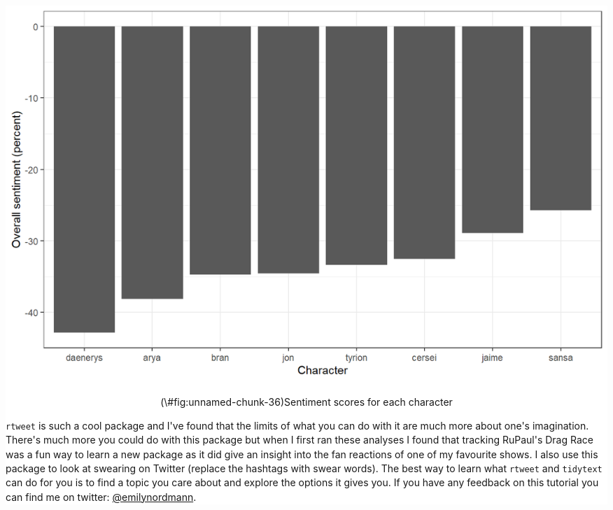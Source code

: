 <div class="figure" style="text-align: center">
<img src="11-supplementary_files/figure-html/unnamed-chunk-36-1.png" alt="Sentiment scores for each character" width="100%" />
<p class="caption">(\#fig:unnamed-chunk-36)Sentiment scores for each character</p>
</div>

`rtweet` is such a cool package and I've found that the limits of what you can do with it are much more about one's imagination. There's much more you could do with this package but when I first ran these analyses I found that tracking RuPaul's Drag Race was a fun way to learn a new package as it did give an insight into the fan reactions of one of my favourite shows. I also use this package to look at swearing on Twitter (replace the hashtags with swear words). The best way to learn what `rtweet` and `tidytext` can do for you is to find a topic you care about and explore the options it gives you. If you have any feedback on this tutorial you can find me on twitter: [@emilynordmann](https://twitter.com/emilynordmann).




